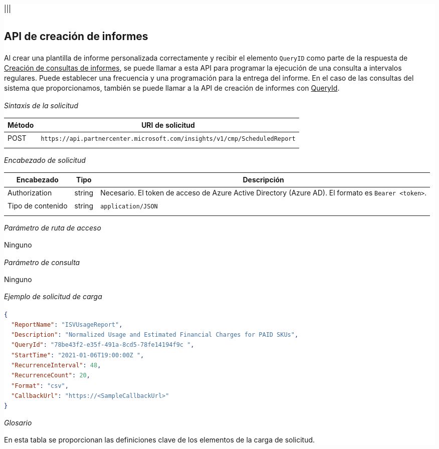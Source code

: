 |||

## <a name="create-report-api"></a>API de creación de informes

Al crear una plantilla de informe personalizada correctamente y recibir el elemento `QueryID` como parte de la respuesta de [Creación de consultas de informes](#create-report-query-api), se puede llamar a esta API para programar la ejecución de una consulta a intervalos regulares. Puede establecer una frecuencia y una programación para la entrega del informe. En el caso de las consultas del sistema que proporcionamos, también se puede llamar a la API de creación de informes con [QueryId](analytics-sample-queries.md).

*Sintaxis de la solicitud*

| Método | URI de solicitud |
| ------------ | ------------- |
| POST | `https://api.partnercenter.microsoft.com/insights/v1/cmp/ScheduledReport` |
|||

*Encabezado de solicitud*

| Encabezado | Tipo | Descripción |
| ------ | ---- | ----------- |
| Authorization | string | Necesario. El token de acceso de Azure Active Directory (Azure AD). El formato es `Bearer <token>`. |
| Tipo de contenido | string | `application/JSON` |
||||

*Parámetro de ruta de acceso*

Ninguno

*Parámetro de consulta*

Ninguno

*Ejemplo de solicitud de carga*

```json
{
  "ReportName": "ISVUsageReport",
  "Description": "Normalized Usage and Estimated Financial Charges for PAID SKUs",
  "QueryId": "78be43f2-e35f-491a-8cd5-78fe14194f9c ",
  "StartTime": "2021-01-06T19:00:00Z ",
  "RecurrenceInterval": 48,
  "RecurrenceCount": 20,
  "Format": "csv",
  "CallbackUrl": "https://<SampleCallbackUrl>"
}
```

*Glosario*

En esta tabla se proporcionan las definiciones clave de los elementos de la carga de solicitud.
